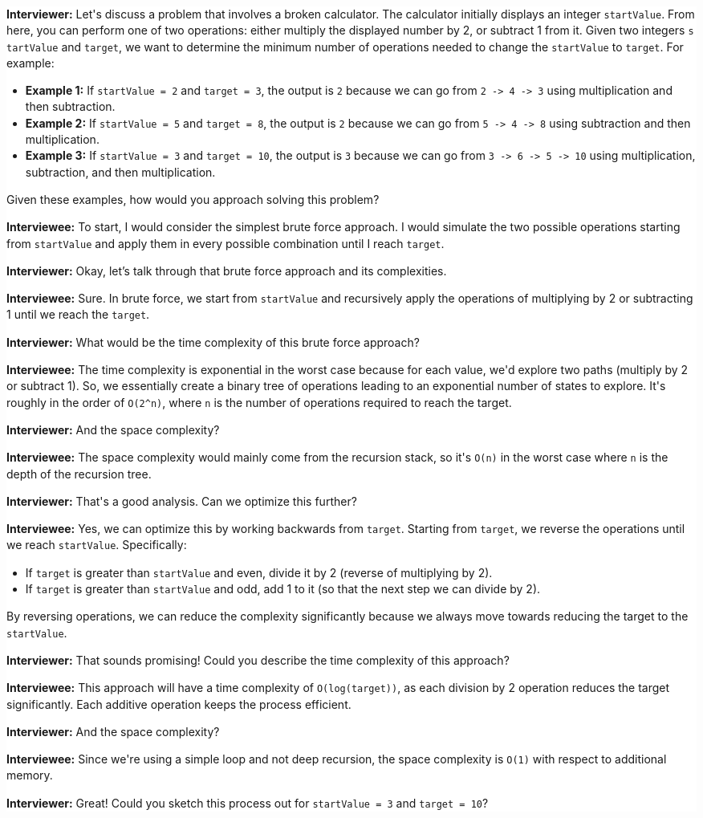 **Interviewer:** Let's discuss a problem that involves a broken calculator. The calculator initially displays an integer `startValue`. From here, you can perform one of two operations: either multiply the displayed number by 2, or subtract 1 from it. Given two integers `startValue` and `target`, we want to determine the minimum number of operations needed to change the `startValue` to `target`. For example:

- **Example 1:** If `startValue = 2` and `target = 3`, the output is `2` because we can go from `2 -> 4 -> 3` using multiplication and then subtraction.
- **Example 2:** If `startValue = 5` and `target = 8`, the output is `2` because we can go from `5 -> 4 -> 8` using subtraction and then multiplication.
- **Example 3:** If `startValue = 3` and `target = 10`, the output is `3` because we can go from `3 -> 6 -> 5 -> 10` using multiplication, subtraction, and then multiplication.

Given these examples, how would you approach solving this problem?

**Interviewee:** To start, I would consider the simplest brute force approach. I would simulate the two possible operations starting from `startValue` and apply them in every possible combination until I reach `target`.

**Interviewer:** Okay, let’s talk through that brute force approach and its complexities.

**Interviewee:** Sure. In brute force, we start from `startValue` and recursively apply the operations of multiplying by 2 or subtracting 1 until we reach the `target`.

**Interviewer:** What would be the time complexity of this brute force approach?

**Interviewee:** The time complexity is exponential in the worst case because for each value, we'd explore two paths (multiply by 2 or subtract 1). So, we essentially create a binary tree of operations leading to an exponential number of states to explore. It's roughly in the order of `O(2^n)`, where `n` is the number of operations required to reach the target.
 
**Interviewer:** And the space complexity?

**Interviewee:** The space complexity would mainly come from the recursion stack, so it's `O(n)` in the worst case where `n` is the depth of the recursion tree.

**Interviewer:** That's a good analysis. Can we optimize this further?

**Interviewee:** Yes, we can optimize this by working backwards from `target`. Starting from `target`, we reverse the operations until we reach `startValue`. Specifically:
- If `target` is greater than `startValue` and even, divide it by 2 (reverse of multiplying by 2).
- If `target` is greater than `startValue` and odd, add 1 to it (so that the next step we can divide by 2).

By reversing operations, we can reduce the complexity significantly because we always move towards reducing the target to the `startValue`.

**Interviewer:** That sounds promising! Could you describe the time complexity of this approach?

**Interviewee:** This approach will have a time complexity of `O(log(target))`, as each division by 2 operation reduces the target significantly. Each additive operation keeps the process efficient.

**Interviewer:** And the space complexity?

**Interviewee:** Since we're using a simple loop and not deep recursion, the space complexity is `O(1)` with respect to additional memory.

**Interviewer:** Great! Could you sketch this process out for `startValue = 3` and `target = 10`?
